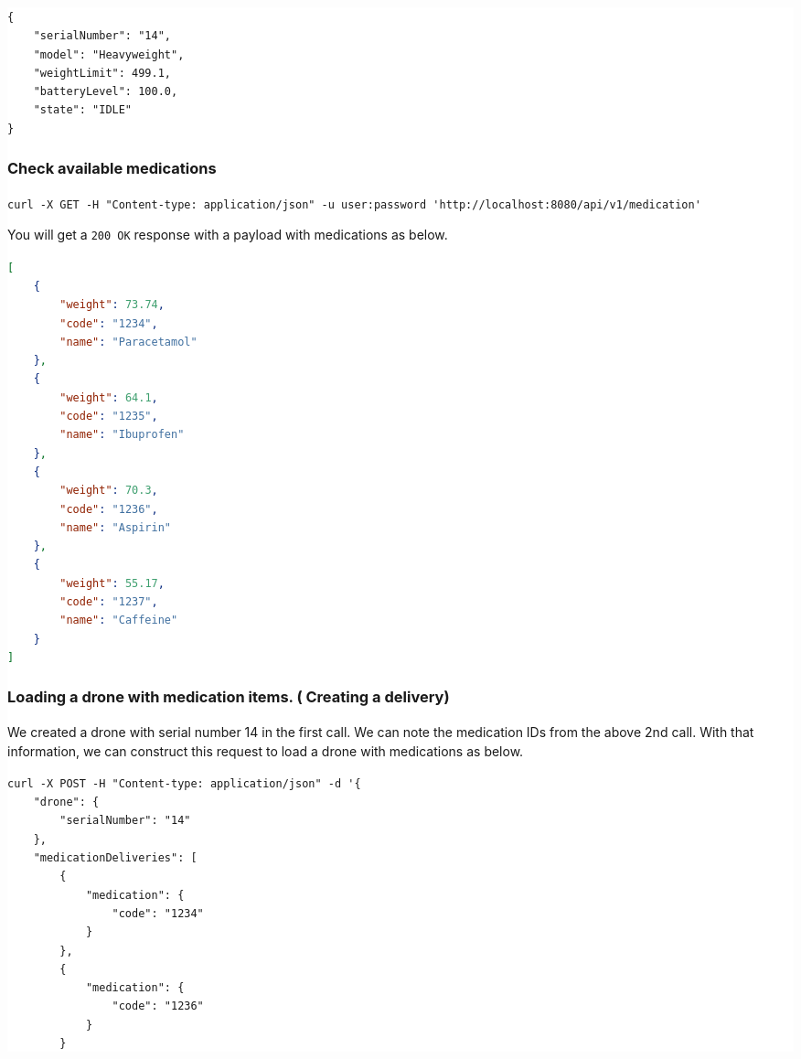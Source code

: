```
{
    "serialNumber": "14",
    "model": "Heavyweight",
    "weightLimit": 499.1,
    "batteryLevel": 100.0,
    "state": "IDLE"
}
```
### Check available medications

```
curl -X GET -H "Content-type: application/json" -u user:password 'http://localhost:8080/api/v1/medication'

```
You will get a `200 OK` response with a payload with medications as below.

```json
[
    {
        "weight": 73.74,
        "code": "1234",
        "name": "Paracetamol"
    },
    {
        "weight": 64.1,
        "code": "1235",
        "name": "Ibuprofen"
    },
    {
        "weight": 70.3,
        "code": "1236",
        "name": "Aspirin"
    },
    {
        "weight": 55.17,
        "code": "1237",
        "name": "Caffeine"
    }
]
```

### Loading a drone with medication items. ( Creating a delivery)

We created a drone with serial number 14 in the first call. We can note the medication IDs from the above 2nd call. With that information, we can construct this request to load a drone with medications as below.

```
curl -X POST -H "Content-type: application/json" -d '{
    "drone": {
        "serialNumber": "14"
    },
    "medicationDeliveries": [
        {
            "medication": {
                "code": "1234"
            }
        },
        {
            "medication": {
                "code": "1236"
            }
        }
```